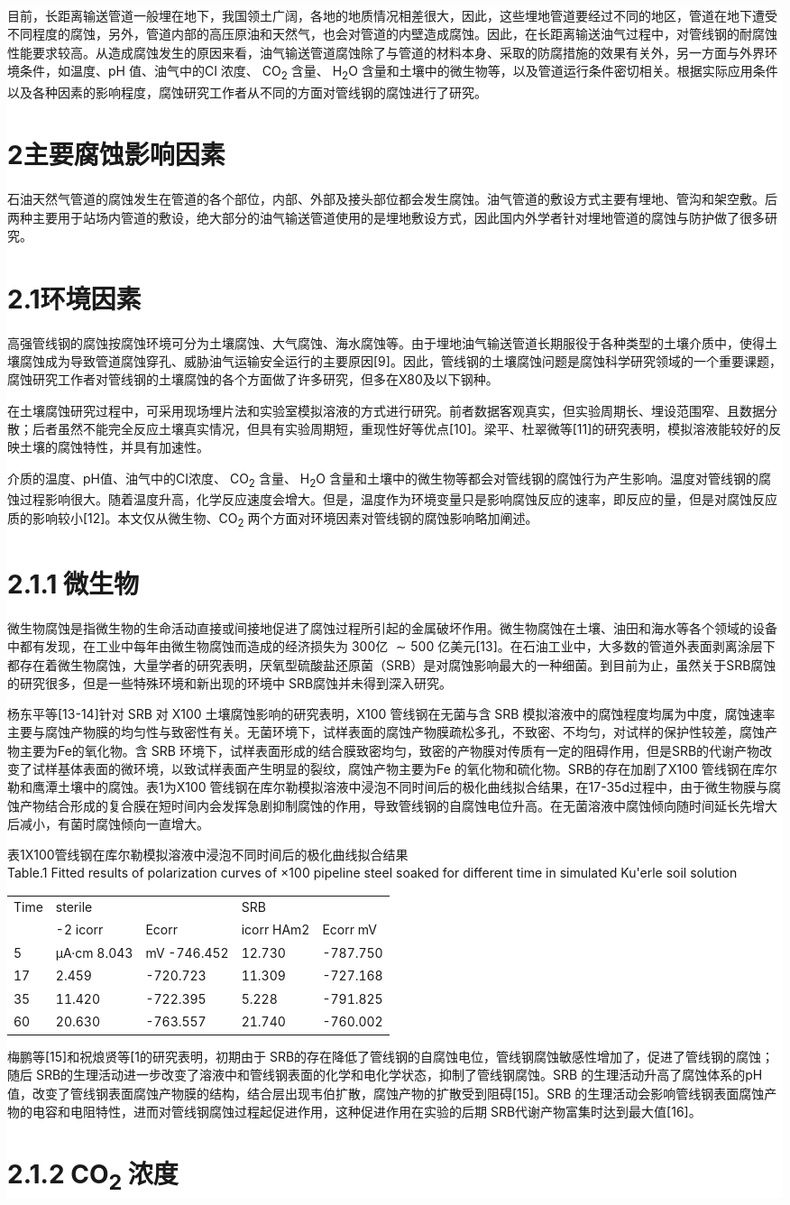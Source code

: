 目前，长距离输送管道一般埋在地下，我国领土广阔，各地的地质情况相差很大，因此，这些埋地管道要经过不同的地区，管道在地下遭受不同程度的腐蚀，另外，管道内部的高压原油和天然气，也会对管道的内壁造成腐蚀。因此，在长距离输送油气过程中，对管线钢的耐腐蚀性能要求较高。从造成腐蚀发生的原因来看，油气输送管道腐蚀除了与管道的材料本身、采取的防腐措施的效果有关外，另一方面与外界环境条件，如温度、pH 值、油气中的CI 浓度、 $\mathrm { C O } _ { 2 }$ 含量、 $\mathrm { H } _ { 2 } \mathrm { O }$ 含量和土壤中的微生物等，以及管道运行条件密切相关。根据实际应用条件以及各种因素的影响程度，腐蚀研究工作者从不同的方面对管线钢的腐蚀进行了研究。

# 2主要腐蚀影响因素

石油天然气管道的腐蚀发生在管道的各个部位，内部、外部及接头部位都会发生腐蚀。油气管道的敷设方式主要有埋地、管沟和架空敷。后两种主要用于站场内管道的敷设，绝大部分的油气输送管道使用的是埋地敷设方式，因此国内外学者针对埋地管道的腐蚀与防护做了很多研究。

# 2.1环境因素

高强管线钢的腐蚀按腐蚀环境可分为土壤腐蚀、大气腐蚀、海水腐蚀等。由于埋地油气输送管道长期服役于各种类型的土壤介质中，使得土壤腐蚀成为导致管道腐蚀穿孔、威胁油气运输安全运行的主要原因[9]。因此，管线钢的土壤腐蚀问题是腐蚀科学研究领域的一个重要课题，腐蚀研究工作者对管线钢的土壤腐蚀的各个方面做了许多研究，但多在X80及以下钢种。

在土壤腐蚀研究过程中，可采用现场埋片法和实验室模拟溶液的方式进行研究。前者数据客观真实，但实验周期长、埋设范围窄、且数据分散；后者虽然不能完全反应土壤真实情况，但具有实验周期短，重现性好等优点[10]。梁平、杜翠微等[11]的研究表明，模拟溶液能较好的反映土壤的腐蚀特性，并具有加速性。

介质的温度、pH值、油气中的CI浓度、 $\mathrm { C O } _ { 2 }$ 含量、 $\mathrm { H } _ { 2 } \mathrm { O }$ 含量和土壤中的微生物等都会对管线钢的腐蚀行为产生影响。温度对管线钢的腐蚀过程影响很大。随着温度升高，化学反应速度会增大。但是，温度作为环境变量只是影响腐蚀反应的速率，即反应的量，但是对腐蚀反应质的影响较小[12]。本文仅从微生物、$\mathrm { C O } _ { 2 }$ 两个方面对环境因素对管线钢的腐蚀影响略加阐述。

# 2.1.1 微生物

微生物腐蚀是指微生物的生命活动直接或间接地促进了腐蚀过程所引起的金属破坏作用。微生物腐蚀在土壤、油田和海水等各个领域的设备中都有发现，在工业中每年由微生物腐蚀而造成的经济损失为 300亿 ${ \sim } 5 0 0$ 亿美元[13]。在石油工业中，大多数的管道外表面剥离涂层下都存在着微生物腐蚀，大量学者的研究表明，厌氧型硫酸盐还原菌（SRB）是对腐蚀影响最大的一种细菌。到目前为止，虽然关于SRB腐蚀的研究很多，但是一些特殊环境和新出现的环境中 SRB腐蚀并未得到深入研究。

杨东平等[13-14]针对 SRB 对 X100 土壤腐蚀影响的研究表明，X100 管线钢在无菌与含 SRB 模拟溶液中的腐蚀程度均属为中度，腐蚀速率主要与腐蚀产物膜的均匀性与致密性有关。无菌环境下，试样表面的腐蚀产物膜疏松多孔，不致密、不均匀，对试样的保护性较差，腐蚀产物主要为Fe的氧化物。含 SRB 环境下，试样表面形成的结合膜致密均匀，致密的产物膜对传质有一定的阻碍作用，但是SRB的代谢产物改变了试样基体表面的微环境，以致试样表面产生明显的裂纹，腐蚀产物主要为Fe 的氧化物和硫化物。SRB的存在加剧了X100 管线钢在库尔勒和鹰潭土壤中的腐蚀。表1为X100 管线钢在库尔勒模拟溶液中浸泡不同时间后的极化曲线拟合结果，在17-35d过程中，由于微生物膜与腐蚀产物结合形成的复合膜在短时间内会发挥急剧抑制腐蚀的作用，导致管线钢的自腐蚀电位升高。在无菌溶液中腐蚀倾向随时间延长先增大后减小，有菌时腐蚀倾向一直增大。

表1X100管线钢在库尔勒模拟溶液中浸泡不同时间后的极化曲线拟合结果  
Table.1 Fitted results of polarization curves of $\times 1 0 0$ pipeline steel soaked for different time in simulated Ku'erle soil solution   

<html><body><table><tr><td rowspan="2">Time</td><td colspan="2">sterile</td><td colspan="2">SRB</td></tr><tr><td>-2 icorr</td><td>Ecorr</td><td>icorr HAm2</td><td>Ecorr mV</td></tr><tr><td>5</td><td>μA·cm 8.043</td><td>mV -746.452</td><td>12.730</td><td>-787.750</td></tr><tr><td>17</td><td>2.459</td><td>-720.723</td><td>11.309</td><td>-727.168</td></tr><tr><td>35</td><td>11.420</td><td>-722.395</td><td>5.228</td><td>-791.825</td></tr><tr><td>60</td><td>20.630</td><td>-763.557</td><td>21.740</td><td>-760.002</td></tr></table></body></html>

梅鹏等[15]和祝烺贤等[1的研究表明，初期由于 SRB的存在降低了管线钢的自腐蚀电位，管线钢腐蚀敏感性增加了，促进了管线钢的腐蚀；随后 SRB的生理活动进一步改变了溶液中和管线钢表面的化学和电化学状态，抑制了管线钢腐蚀。SRB 的生理活动升高了腐蚀体系的pH值，改变了管线钢表面腐蚀产物膜的结构，结合层出现韦伯扩散，腐蚀产物的扩散受到阻碍[15]。SRB 的生理活动会影响管线钢表面腐蚀产物的电容和电阻特性，进而对管线钢腐蚀过程起促进作用，这种促进作用在实验的后期 SRB代谢产物富集时达到最大值[16]。

# 2.1.2 $\mathbf { C O } _ { 2 }$ 浓度
